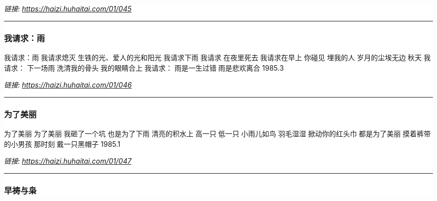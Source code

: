 *链接: https://haizi.huhaitai.com/01/045*

---

### 我请求：雨

我请求：雨
我请求熄灭
生铁的光、爱人的光和阳光
我请求下雨
我请求
在夜里死去
我请求在早上
你碰见
埋我的人
岁月的尘埃无边
秋天
我请求：
下一场雨
洗清我的骨头
我的眼睛合上
我请求：
雨是一生过错
雨是悲欢离合
1985.3

*链接: https://haizi.huhaitai.com/01/046*

---

### 为了美丽

为了美丽
为了美丽
我砸了一个坑
也是为了下雨
清亮的积水上
高一只
低一只
小雨儿如鸟
羽毛湿湿
掀动你的红头巾
都是为了美丽
摸着裤带的小男孩
那时刻
戴一只黑帽子
1985.1

*链接: https://haizi.huhaitai.com/01/047*

---

### 早祷与枭
